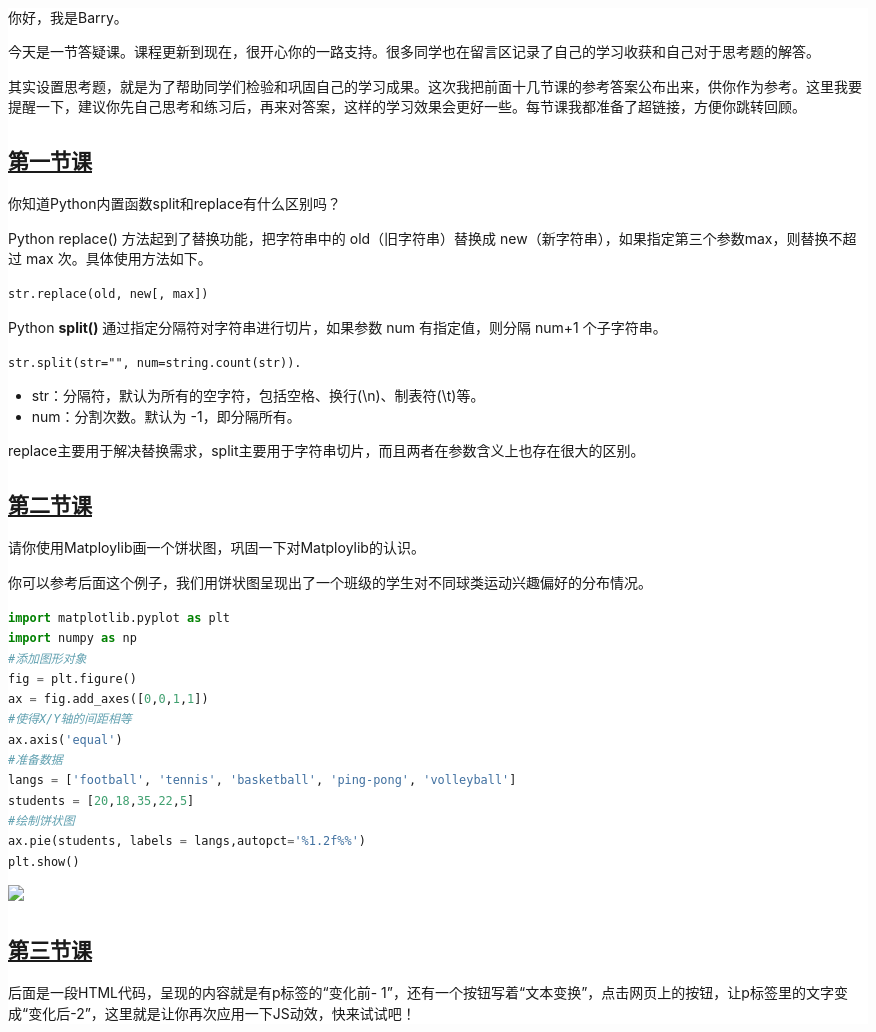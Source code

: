 你好，我是Barry。

今天是一节答疑课。课程更新到现在，很开心你的一路支持。很多同学也在留言区记录了自己的学习收获和自己对于思考题的解答。

其实设置思考题，就是为了帮助同学们检验和巩固自己的学习成果。这次我把前面十几节课的参考答案公布出来，供你作为参考。这里我要提醒一下，建议你先自己思考和练习后，再来对答案，这样的学习效果会更好一些。每节课我都准备了超链接，方便你跳转回顾。

## [第一节课](https://time.geekbang.org/column/article/652102)

你知道Python内置函数split和replace有什么区别吗？

Python replace() 方法起到了替换功能，把字符串中的 old（旧字符串）替换成 new（新字符串），如果指定第三个参数max，则替换不超过 max 次。具体使用方法如下。

```plain
str.replace(old, new[, max])
```

Python **split()** 通过指定分隔符对字符串进行切片，如果参数 num 有指定值，则分隔 num+1 个子字符串。

```plain
str.split(str="", num=string.count(str)).
```

- str：分隔符，默认为所有的空字符，包括空格、换行(\\n)、制表符(\\t)等。
- num：分割次数。默认为 -1，即分隔所有。

replace主要用于解决替换需求，split主要用于字符串切片，而且两者在参数含义上也存在很大的区别。

## [第二节课](https://time.geekbang.org/column/article/652736?)

请你使用Matploylib画一个饼状图，巩固一下对Matploylib的认识。

你可以参考后面这个例子，我们用饼状图呈现出了一个班级的学生对不同球类运动兴趣偏好的分布情况。

```python
import matplotlib.pyplot as plt
import numpy as np
#添加图形对象
fig = plt.figure()
ax = fig.add_axes([0,0,1,1])
#使得X/Y轴的间距相等
ax.axis('equal')
#准备数据
langs = ['football', 'tennis', 'basketball', 'ping-pong', 'volleyball']
students = [20,18,35,22,5]
#绘制饼状图
ax.pie(students, labels = langs,autopct='%1.2f%%')
plt.show()
```

![](https://static001.geekbang.org/resource/image/2b/81/2bfe7d987d2a8cb4aca0a61ed294ee81.jpg?wh=1186x789)

## [第三节课](https://time.geekbang.org/column/article/653426)

后面是一段HTML代码，呈现的内容就是有p标签的“变化前- 1”，还有一个按钮写着“文本变换”，点击网页上的按钮，让p标签里的文字变成“变化后-2”，这里就是让你再次应用一下JS动效，快来试试吧！
